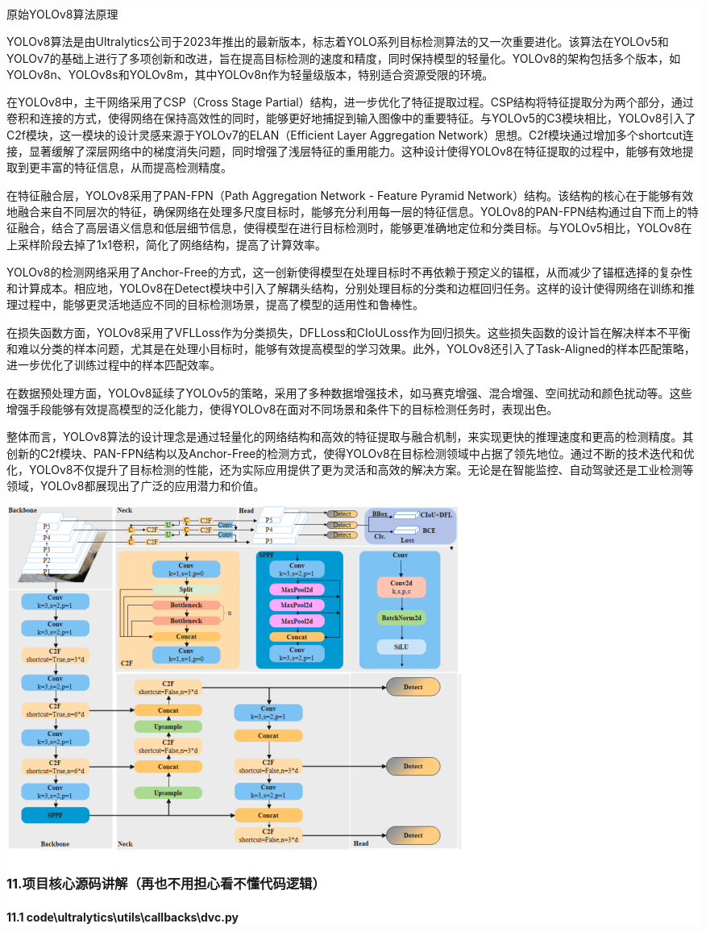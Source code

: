 原始YOLOv8算法原理

YOLOv8算法是由Ultralytics公司于2023年推出的最新版本，标志着YOLO系列目标检测算法的又一次重要进化。该算法在YOLOv5和YOLOv7的基础上进行了多项创新和改进，旨在提高目标检测的速度和精度，同时保持模型的轻量化。YOLOv8的架构包括多个版本，如YOLOv8n、YOLOv8s和YOLOv8m，其中YOLOv8n作为轻量级版本，特别适合资源受限的环境。

在YOLOv8中，主干网络采用了CSP（Cross Stage Partial）结构，进一步优化了特征提取过程。CSP结构将特征提取分为两个部分，通过卷积和连接的方式，使得网络在保持高效性的同时，能够更好地捕捉到输入图像中的重要特征。与YOLOv5的C3模块相比，YOLOv8引入了C2f模块，这一模块的设计灵感来源于YOLOv7的ELAN（Efficient Layer Aggregation Network）思想。C2f模块通过增加多个shortcut连接，显著缓解了深层网络中的梯度消失问题，同时增强了浅层特征的重用能力。这种设计使得YOLOv8在特征提取的过程中，能够有效地提取到更丰富的特征信息，从而提高检测精度。

在特征融合层，YOLOv8采用了PAN-FPN（Path Aggregation Network - Feature Pyramid Network）结构。该结构的核心在于能够有效地融合来自不同层次的特征，确保网络在处理多尺度目标时，能够充分利用每一层的特征信息。YOLOv8的PAN-FPN结构通过自下而上的特征融合，结合了高层语义信息和低层细节信息，使得模型在进行目标检测时，能够更准确地定位和分类目标。与YOLOv5相比，YOLOv8在上采样阶段去掉了1x1卷积，简化了网络结构，提高了计算效率。

YOLOv8的检测网络采用了Anchor-Free的方式，这一创新使得模型在处理目标时不再依赖于预定义的锚框，从而减少了锚框选择的复杂性和计算成本。相应地，YOLOv8在Detect模块中引入了解耦头结构，分别处理目标的分类和边框回归任务。这样的设计使得网络在训练和推理过程中，能够更灵活地适应不同的目标检测场景，提高了模型的适用性和鲁棒性。

在损失函数方面，YOLOv8采用了VFLLoss作为分类损失，DFLLoss和CIoULoss作为回归损失。这些损失函数的设计旨在解决样本不平衡和难以分类的样本问题，尤其是在处理小目标时，能够有效提高模型的学习效果。此外，YOLOv8还引入了Task-Aligned的样本匹配策略，进一步优化了训练过程中的样本匹配效率。

在数据预处理方面，YOLOv8延续了YOLOv5的策略，采用了多种数据增强技术，如马赛克增强、混合增强、空间扰动和颜色扰动等。这些增强手段能够有效提高模型的泛化能力，使得YOLOv8在面对不同场景和条件下的目标检测任务时，表现出色。

整体而言，YOLOv8算法的设计理念是通过轻量化的网络结构和高效的特征提取与融合机制，来实现更快的推理速度和更高的检测精度。其创新的C2f模块、PAN-FPN结构以及Anchor-Free的检测方式，使得YOLOv8在目标检测领域中占据了领先地位。通过不断的技术迭代和优化，YOLOv8不仅提升了目标检测的性能，还为实际应用提供了更为灵活和高效的解决方案。无论是在智能监控、自动驾驶还是工业检测等领域，YOLOv8都展现出了广泛的应用潜力和价值。

![18.png](18.png)

### 11.项目核心源码讲解（再也不用担心看不懂代码逻辑）

#### 11.1 code\ultralytics\utils\callbacks\dvc.py
